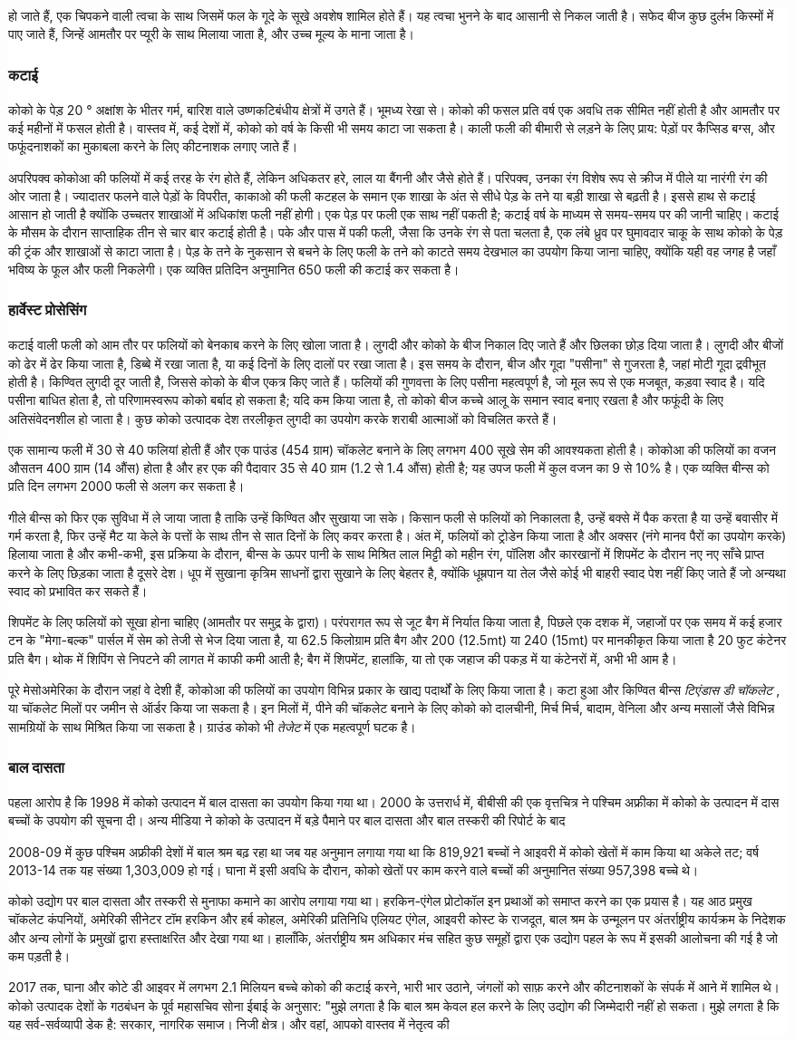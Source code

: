 हो जाते हैं, एक चिपकने वाली त्वचा के साथ जिसमें फल के गूदे के सूखे अवशेष शामिल होते हैं। यह त्वचा भुनने के बाद आसानी से निकल जाती है। सफेद बीज कुछ दुर्लभ किस्मों में पाए जाते हैं, जिन्हें आमतौर पर प्यूरी के साथ मिलाया जाता है, और उच्च मूल्य के माना जाता है। </p> <h3> कटाई </h3> <p> कोको के पेड़ 20 ° अक्षांश के भीतर गर्म, बारिश वाले उष्णकटिबंधीय क्षेत्रों में उगते हैं। भूमध्य रेखा से। कोको की फसल प्रति वर्ष एक अवधि तक सीमित नहीं होती है और आमतौर पर कई महीनों में फसल होती है। वास्तव में, कई देशों में, कोको को वर्ष के किसी भी समय काटा जा सकता है। काली फली की बीमारी से लड़ने के लिए प्राय: पेड़ों पर कैप्सिड बग्स, और फफूंदनाशकों का मुकाबला करने के लिए कीटनाशक लगाए जाते हैं। </p> <p> अपरिपक्व कोकोआ की फलियों में कई तरह के रंग होते हैं, लेकिन अधिकतर हरे, लाल या बैंगनी और जैसे होते हैं। परिपक्व, उनका रंग विशेष रूप से क्रीज में पीले या नारंगी रंग की ओर जाता है। ज्यादातर फलने वाले पेड़ों के विपरीत, काकाओ की फली कटहल के समान एक शाखा के अंत से सीधे पेड़ के तने या बड़ी शाखा से बढ़ती है। इससे हाथ से कटाई आसान हो जाती है क्योंकि उच्चतर शाखाओं में अधिकांश फली नहीं होगी। एक पेड़ पर फली एक साथ नहीं पकती है; कटाई वर्ष के माध्यम से समय-समय पर की जानी चाहिए। कटाई के मौसम के दौरान साप्ताहिक तीन से चार बार कटाई होती है। पके और पास में पकी फली, जैसा कि उनके रंग से पता चलता है, एक लंबे ध्रुव पर घुमावदार चाकू के साथ कोको के पेड़ की ट्रंक और शाखाओं से काटा जाता है। पेड़ के तने के नुकसान से बचने के लिए फली के तने को काटते समय देखभाल का उपयोग किया जाना चाहिए, क्योंकि यही वह जगह है जहाँ भविष्य के फूल और फली निकलेगी। एक व्यक्ति प्रतिदिन अनुमानित 650 फली की कटाई कर सकता है। </p> <h3> हार्वेस्ट प्रोसेसिंग </h3> <p> कटाई वाली फली को आम तौर पर फलियों को बेनकाब करने के लिए खोला जाता है। लुगदी और कोको के बीज निकाल दिए जाते हैं और छिलका छोड़ दिया जाता है। लुगदी और बीजों को ढेर में ढेर किया जाता है, डिब्बे में रखा जाता है, या कई दिनों के लिए दालों पर रखा जाता है। इस समय के दौरान, बीज और गूदा "पसीना" से गुजरता है, जहां मोटी गूदा द्रवीभूत होती है। किण्वित लुगदी दूर जाती है, जिससे कोको के बीज एकत्र किए जाते हैं। फलियों की गुणवत्ता के लिए पसीना महत्वपूर्ण है, जो मूल रूप से एक मजबूत, कड़वा स्वाद है। यदि पसीना बाधित होता है, तो परिणामस्वरूप कोको बर्बाद हो सकता है; यदि कम किया जाता है, तो कोको बीज कच्चे आलू के समान स्वाद बनाए रखता है और फफूंदी के लिए अतिसंवेदनशील हो जाता है। कुछ कोको उत्पादक देश तरलीकृत लुगदी का उपयोग करके शराबी आत्माओं को विचलित करते हैं। </p> <p> एक सामान्य फली में 30 से 40 फलियां होती हैं और एक पाउंड (454 ग्राम) चॉकलेट बनाने के लिए लगभग 400 सूखे सेम की आवश्यकता होती है। कोकोआ की फलियों का वजन औसतन 400 ग्राम (14 औंस) होता है और हर एक की पैदावार 35 से 40 ग्राम (1.2 से 1.4 औंस) होती है; यह उपज फली में कुल वजन का 9 से 10% है। एक व्यक्ति बीन्स को प्रति दिन लगभग 2000 फली से अलग कर सकता है। </p> <p> गीले बीन्स को फिर एक सुविधा में ले जाया जाता है ताकि उन्हें किण्वित और सुखाया जा सके। किसान फली से फलियों को निकालता है, उन्हें बक्से में पैक करता है या उन्हें बवासीर में गर्म करता है, फिर उन्हें मैट या केले के पत्तों के साथ तीन से सात दिनों के लिए कवर करता है। अंत में, फलियों को ट्रोडेन किया जाता है और अक्सर (नंगे मानव पैरों का उपयोग करके) हिलाया जाता है और कभी-कभी, इस प्रक्रिया के दौरान, बीन्स के ऊपर पानी के साथ मिश्रित लाल मिट्टी को महीन रंग, पॉलिश और कारखानों में शिपमेंट के दौरान नए नए साँचे प्राप्त करने के लिए छिड़का जाता है दूसरे देश। धूप में सुखाना कृत्रिम साधनों द्वारा सुखाने के लिए बेहतर है, क्योंकि धूम्रपान या तेल जैसे कोई भी बाहरी स्वाद पेश नहीं किए जाते हैं जो अन्यथा स्वाद को प्रभावित कर सकते हैं। </p> <p> शिपमेंट के लिए फलियों को सूखा होना चाहिए (आमतौर पर समुद्र के द्वारा)। परंपरागत रूप से जूट बैग में निर्यात किया जाता है, पिछले एक दशक में, जहाजों पर एक समय में कई हजार टन के "मेगा-बल्क" पार्सल में सेम को तेजी से भेज दिया जाता है, या 62.5 किलोग्राम प्रति बैग और 200 (12.5mt) या 240 (15mt) पर मानकीकृत किया जाता है 20 फुट कंटेनर प्रति बैग। थोक में शिपिंग से निपटने की लागत में काफी कमी आती है; बैग में शिपमेंट, हालांकि, या तो एक जहाज की पकड़ में या कंटेनरों में, अभी भी आम है। </p> <p> पूरे मेसोअमेरिका के दौरान जहां वे देशी हैं, कोकोआ की फलियों का उपयोग विभिन्न प्रकार के खाद्य पदार्थों के लिए किया जाता है। कटा हुआ और किण्वित बीन्स <i> टिएंडास डी चॉकलेट </i>, या चॉकलेट मिलों पर जमीन से ऑर्डर किया जा सकता है। इन मिलों में, पीने की चॉकलेट बनाने के लिए कोको को दालचीनी, मिर्च मिर्च, बादाम, वेनिला और अन्य मसालों जैसे विभिन्न सामग्रियों के साथ मिश्रित किया जा सकता है। ग्राउंड कोको भी <i> तेजेट </i> में एक महत्वपूर्ण घटक है। </p> <h3> बाल दासता </h3> <p> पहला आरोप है कि 1998 में कोको उत्पादन में बाल दासता का उपयोग किया गया था। 2000 के उत्तरार्ध में, बीबीसी की एक वृत्तचित्र ने पश्चिम अफ्रीका में कोको के उत्पादन में दास बच्चों के उपयोग की सूचना दी। अन्य मीडिया ने कोको के उत्पादन में बड़े पैमाने पर बाल दासता और बाल तस्करी की रिपोर्ट के बाद </p> <p> 2008-09 में कुछ पश्चिम अफ्रीकी देशों में बाल श्रम बढ़ रहा था जब यह अनुमान लगाया गया था कि 819,921 बच्चों ने आइवरी में कोको खेतों में काम किया था अकेले तट; वर्ष 2013-14 तक यह संख्या 1,303,009 हो गई। घाना में इसी अवधि के दौरान, कोको खेतों पर काम करने वाले बच्चों की अनुमानित संख्या 957,398 बच्चे थे। </p> <p> कोको उद्योग पर बाल दासता और तस्करी से मुनाफा कमाने का आरोप लगाया गया था। हरकिन-एंगेल प्रोटोकॉल इन प्रथाओं को समाप्त करने का एक प्रयास है। यह आठ प्रमुख चॉकलेट कंपनियों, अमेरिकी सीनेटर टॉम हरकिन और हर्ब कोहल, अमेरिकी प्रतिनिधि एलियट एंगेल, आइवरी कोस्ट के राजदूत, बाल श्रम के उन्मूलन पर अंतर्राष्ट्रीय कार्यक्रम के निदेशक और अन्य लोगों के प्रमुखों द्वारा हस्ताक्षरित और देखा गया था। हालाँकि, अंतर्राष्ट्रीय श्रम अधिकार मंच सहित कुछ समूहों द्वारा एक उद्योग पहल के रूप में इसकी आलोचना की गई है जो कम पड़ती है। </p> <p> 2017 तक, घाना और कोटे डी आइवर में लगभग 2.1 मिलियन बच्चे कोको की कटाई करने, भारी भार उठाने, जंगलों को साफ़ करने और कीटनाशकों के संपर्क में आने में शामिल थे। कोको उत्पादक देशों के गठबंधन के पूर्व महासचिव सोना ईबाई के अनुसार: "मुझे लगता है कि बाल श्रम केवल हल करने के लिए उद्योग की जिम्मेदारी नहीं हो सकता। मुझे लगता है कि यह सर्व-सर्वव्यापी डेक है: सरकार, नागरिक समाज। निजी क्षेत्र। और वहां, आपको वास्तव में नेतृत्व की